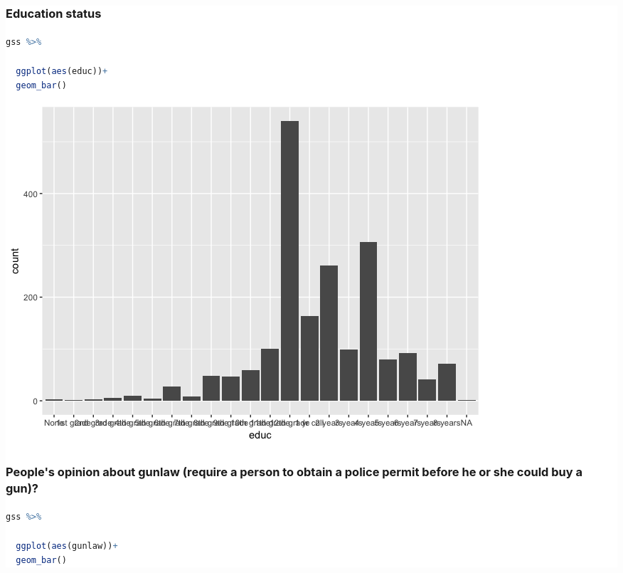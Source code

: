 
### Education status

``` r
gss %>%

  ggplot(aes(educ))+
  geom_bar()
```

![](yu_liqiang_EDA_Lab_Notebook_files/figure-markdown_github/unnamed-chunk-8-1.png)

### People's opinion about gunlaw (require a person to obtain a police permit before he or she could buy a gun)?

``` r
gss %>%

  ggplot(aes(gunlaw))+
  geom_bar()
```
